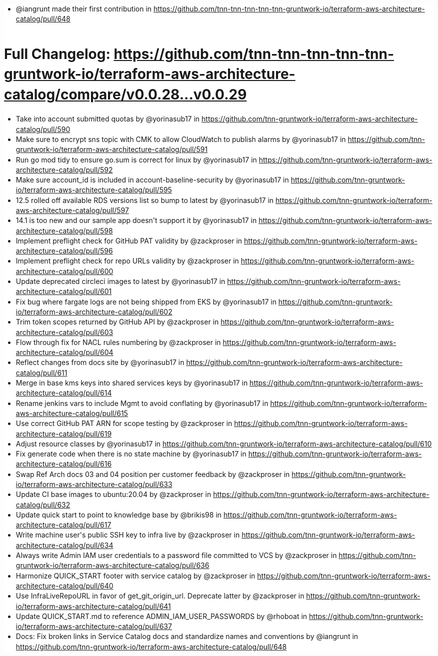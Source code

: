 * @iangrunt made their first contribution in https://github.com/tnn-tnn-tnn-tnn-tnn-gruntwork-io/terraform-aws-architecture-catalog/pull/648

**Full Changelog**: https://github.com/tnn-tnn-tnn-tnn-tnn-gruntwork-io/terraform-aws-architecture-catalog/compare/v0.0.28...v0.0.29
=======
  * Take into account submitted quotas by @yorinasub17 in https://github.com/tnn-gruntwork-io/terraform-aws-architecture-catalog/pull/590
* Make sure to encrypt sns topic with CMK to allow CloudWatch to publish alarms by @yorinasub17 in https://github.com/tnn-gruntwork-io/terraform-aws-architecture-catalog/pull/591
* Run go mod tidy to ensure go.sum is correct for linux by @yorinasub17 in https://github.com/tnn-gruntwork-io/terraform-aws-architecture-catalog/pull/592
* Make sure account_id is included in account-baseline-security by @yorinasub17 in https://github.com/tnn-gruntwork-io/terraform-aws-architecture-catalog/pull/595
* 12.5 rolled off available RDS versions list so bump to latest by @yorinasub17 in https://github.com/tnn-gruntwork-io/terraform-aws-architecture-catalog/pull/597
* 14.1 is too new and our sample app doesn&apos;t support it by @yorinasub17 in https://github.com/tnn-gruntwork-io/terraform-aws-architecture-catalog/pull/598
* Implement preflight check for GitHub PAT validity by @zackproser in https://github.com/tnn-gruntwork-io/terraform-aws-architecture-catalog/pull/596
* Implement preflight check for repo URLs validity by @zackproser in https://github.com/tnn-gruntwork-io/terraform-aws-architecture-catalog/pull/600
* Update deprecated circleci images to latest by @yorinasub17 in https://github.com/tnn-gruntwork-io/terraform-aws-architecture-catalog/pull/601
* Fix bug where fargate logs are not being shipped from EKS by @yorinasub17 in https://github.com/tnn-gruntwork-io/terraform-aws-architecture-catalog/pull/602
* Trim token scopes returned by GitHub API by @zackproser in https://github.com/tnn-gruntwork-io/terraform-aws-architecture-catalog/pull/603
* Flow through fix for NACL rules numbering by @zackproser in https://github.com/tnn-gruntwork-io/terraform-aws-architecture-catalog/pull/604
* Reflect changes from docs site by @yorinasub17 in https://github.com/tnn-gruntwork-io/terraform-aws-architecture-catalog/pull/611
* Merge in base kms keys into shared services keys by @yorinasub17 in https://github.com/tnn-gruntwork-io/terraform-aws-architecture-catalog/pull/614
* Rename jenkins vars to include Mgmt to avoid conflating by @yorinasub17 in https://github.com/tnn-gruntwork-io/terraform-aws-architecture-catalog/pull/615
* Use correct GitHub PAT ARN for scope testing by @zackproser in https://github.com/tnn-gruntwork-io/terraform-aws-architecture-catalog/pull/619
* Adjust resource classes by @yorinasub17 in https://github.com/tnn-gruntwork-io/terraform-aws-architecture-catalog/pull/610
* Fix generate code when there is no state machine by @yorinasub17 in https://github.com/tnn-gruntwork-io/terraform-aws-architecture-catalog/pull/616
* Swap Ref Arch docs 03 and 04 position per customer feedback by @zackproser in https://github.com/tnn-gruntwork-io/terraform-aws-architecture-catalog/pull/633
* Update CI base images to ubuntu:20.04 by @zackproser in https://github.com/tnn-gruntwork-io/terraform-aws-architecture-catalog/pull/632
* Update quick start to point to knowledge base by @brikis98 in https://github.com/tnn-gruntwork-io/terraform-aws-architecture-catalog/pull/617
* Write machine user&apos;s public SSH key to infra live by @zackproser in https://github.com/tnn-gruntwork-io/terraform-aws-architecture-catalog/pull/634
* Always write Admin IAM user credentials to a password file committed to VCS by @zackproser in https://github.com/tnn-gruntwork-io/terraform-aws-architecture-catalog/pull/636
* Harmonize QUICK_START footer with service catalog by @zackproser in https://github.com/tnn-gruntwork-io/terraform-aws-architecture-catalog/pull/640
* Use InfraLiveRepoURL in favor of get_git_origin_url. Deprecate latter by @zackproser in https://github.com/tnn-gruntwork-io/terraform-aws-architecture-catalog/pull/641
* Update QUICK_START.md to reference ADMIN_IAM_USER_PASSWORDS by @rhoboat in https://github.com/tnn-gruntwork-io/terraform-aws-architecture-catalog/pull/637
* Docs: Fix broken links in Service Catalog docs and standardize names and conventions  by @iangrunt in https://github.com/tnn-gruntwork-io/terraform-aws-architecture-catalog/pull/648
